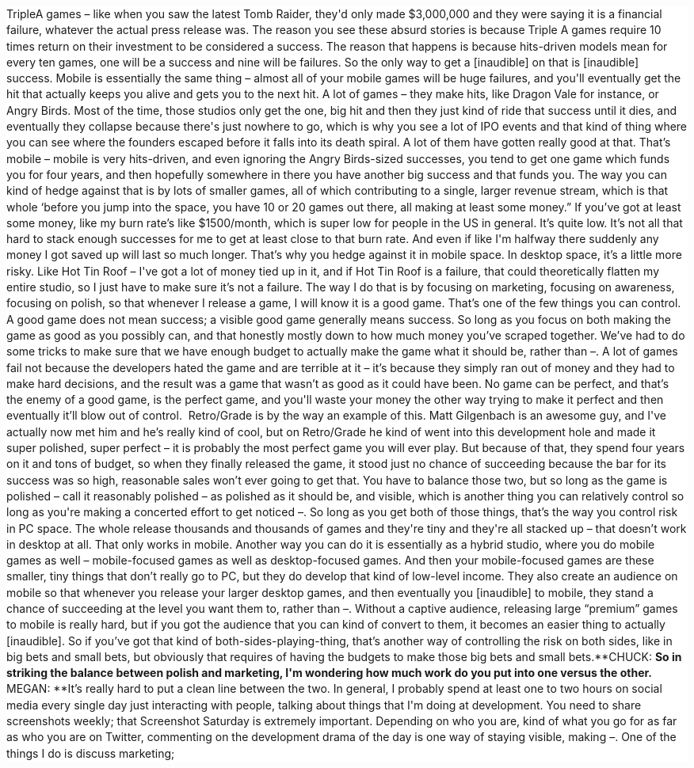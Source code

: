 TripleA games – like when you saw the latest Tomb Raider, they'd only made $3,000,000 and they were saying it is a financial failure, whatever the actual press release was. The reason you see these absurd stories is because Triple A games require 10 times return on their investment to be considered a success. The reason that happens is because hits-driven models mean for every ten games, one will be a success and nine will be failures. So the only way to get a [inaudible] on that is [inaudible] success. Mobile is essentially the same thing – almost all of your mobile games will be huge failures, and you'll eventually get the hit that actually keeps you alive and gets you to the next hit. A lot of games – they make hits, like Dragon Vale for instance, or Angry Birds. Most of the time, those studios only get the one, big hit and then they just kind of ride that success until it dies, and eventually they collapse because there's just nowhere to go, which is why you see a lot of IPO events and that kind of thing where you can see where the founders escaped before it falls into its death spiral. A lot of them have gotten really good at that. That’s mobile – mobile is very hits-driven, and even ignoring the Angry Birds-sized successes, you tend to get one game which funds you for four years, and then hopefully somewhere in there you have another big success and that funds you. The way you can kind of hedge against that is by lots of smaller games, all of which contributing to a single, larger revenue stream, which is that whole ‘before you jump into the space, you have 10 or 20 games out there, all making at least some money.” If you’ve got at least some money, like my burn rate’s like $1500/month, which is super low for people in the US in general. It’s quite low. It’s not all that hard to stack enough successes for me to get at least close to that burn rate. And even if like I'm halfway there suddenly any money I got saved up will last so much longer. That’s why you hedge against it in mobile space. In desktop space, it’s a little more risky. Like Hot Tin Roof – I've got a lot of money tied up in it, and if Hot Tin Roof is a failure, that could theoretically flatten my entire studio, so I just have to make sure it’s not a failure. The way I do that is by focusing on marketing, focusing on awareness, focusing on polish, so that whenever I release a game, I will know it is a good game. That’s one of the few things you can control. A good game does not mean success; a visible good game generally means success. So long as you focus on both making the game as good as you possibly can, and that honestly mostly down to how much money you’ve scraped together. We’ve had to do some tricks to make sure that we have enough budget to actually make the game what it should be, rather than –. A lot of games fail not because the developers hated the game and are terrible at it – it’s because they simply ran out of money and they had to make hard decisions, and the result was a game that wasn’t as good as it could have been. No game can be perfect, and that’s the enemy of a good game, is the perfect game, and you'll waste your money the other way trying to make it perfect and then eventually it’ll blow out of control.&nbsp; Retro/Grade is by the way an example of this. Matt Gilgenbach is an awesome guy, and I've actually now met him and he’s really kind of cool, but on Retro/Grade he kind of went into this development hole and made it super polished, super perfect – it is probably the most perfect game you will ever play. But because of that, they spend four years on it and tons of budget, so when they finally released the game, it stood just no chance of succeeding because the bar for its success was so high, reasonable sales won’t ever going to get that. You have to balance those two, but so long as the game is polished – call it reasonably polished – as polished as it should be, and visible, which is another thing you can relatively control so long as you're making a concerted effort to get noticed –. So long as you get both of those things, that’s the way you control risk in PC space. The whole release thousands and thousands of games and they're tiny and they're all stacked up – that doesn’t work in desktop at all. That only works in mobile. Another way you can do it is essentially as a hybrid studio, where you do mobile games as well – mobile-focused games as well as desktop-focused games. And then your mobile-focused games are these smaller, tiny things that don’t really go to PC, but they do develop that kind of low-level income. They also create an audience on mobile so that whenever you release your larger desktop games, and then eventually you [inaudible] to mobile, they stand a chance of succeeding at the level you want them to, rather than –. Without a captive audience, releasing large “premium” games to mobile is really hard, but if you got the audience that you can kind of convert to them, it becomes an easier thing to actually [inaudible]. So if you’ve got that kind of both-sides-playing-thing, that’s another way of controlling the risk on both sides, like in big bets and small bets, but obviously that requires of having the budgets to make those big bets and small bets.**CHUCK: **So in striking the balance between polish and marketing, I'm wondering how much work do you put into one versus the other.** MEGAN: **It’s really hard to put a clean line between the two. In general, I probably spend at least one to two hours on social media every single day just interacting with people, talking about things that I'm doing at development. You need to share screenshots weekly; that Screenshot Saturday is extremely important. Depending on who you are, kind of what you go for as far as who you are on Twitter, commenting on the development drama of the day is one way of staying visible, making –. One of the things I do is discuss marketing;